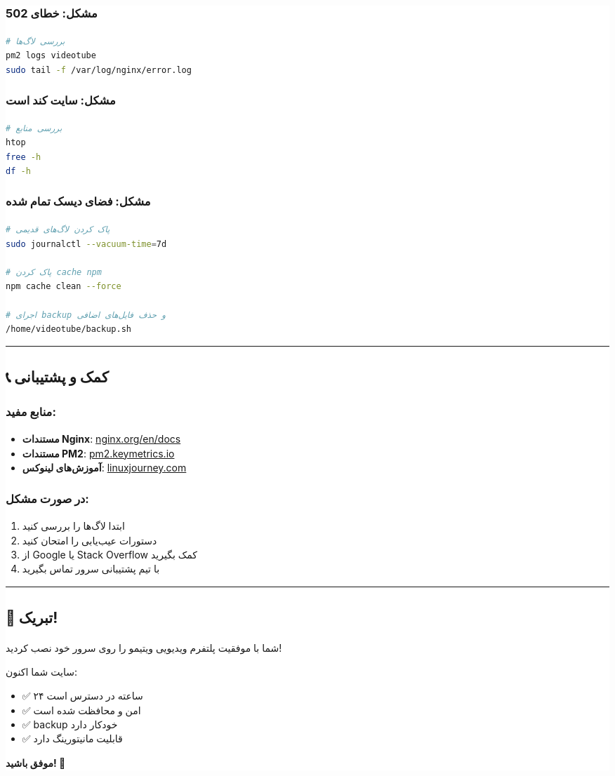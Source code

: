 ### مشکل: خطای 502
```bash
# بررسی لاگ‌ها
pm2 logs videotube
sudo tail -f /var/log/nginx/error.log
```

### مشکل: سایت کند است
```bash
# بررسی منابع
htop
free -h
df -h
```

### مشکل: فضای دیسک تمام شده
```bash
# پاک کردن لاگ‌های قدیمی
sudo journalctl --vacuum-time=7d

# پاک کردن cache npm
npm cache clean --force

# اجرای backup و حذف فایل‌های اضافی
/home/videotube/backup.sh
```

---

## 📞 کمک و پشتیبانی

### منابع مفید:
- **مستندات Nginx**: [nginx.org/en/docs](https://nginx.org/en/docs/)
- **مستندات PM2**: [pm2.keymetrics.io](https://pm2.keymetrics.io/)
- **آموزش‌های لینوکس**: [linuxjourney.com](https://linuxjourney.com/)

### در صورت مشکل:
1. ابتدا لاگ‌ها را بررسی کنید
2. دستورات عیب‌یابی را امتحان کنید
3. از Google یا Stack Overflow کمک بگیرید
4. با تیم پشتیبانی سرور تماس بگیرید

---

## 🎉 تبریک!

شما با موفقیت پلتفرم ویدیویی ویتیمو را روی سرور خود نصب کردید! 

سایت شما اکنون:
- ✅ ۲۴ ساعته در دسترس است
- ✅ امن و محافظت شده است
- ✅ backup خودکار دارد
- ✅ قابلیت مانیتورینگ دارد

**موفق باشید! 🚀**